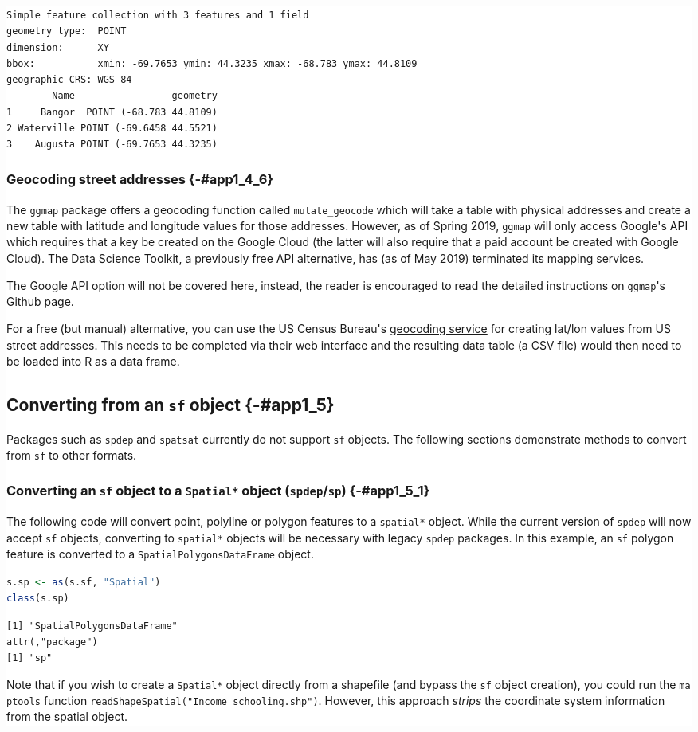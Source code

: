 ```
Simple feature collection with 3 features and 1 field
geometry type:  POINT
dimension:      XY
bbox:           xmin: -69.7653 ymin: 44.3235 xmax: -68.783 ymax: 44.8109
geographic CRS: WGS 84
        Name                 geometry
1     Bangor  POINT (-68.783 44.8109)
2 Waterville POINT (-69.6458 44.5521)
3    Augusta POINT (-69.7653 44.3235)
```

### Geocoding street addresses {-#app1_4_6}

The `ggmap` package offers a geocoding function called `mutate_geocode` which will take a table with physical addresses and create a new table with latitude and longitude values for those addresses. However, as of Spring 2019, `ggmap` will only access Google's API  which requires that a key be created on the Google Cloud (the latter will also require that a paid account be created with Google Cloud). The Data Science Toolkit, a previously free API alternative, has (as of May 2019) terminated its mapping services.

The Google API option will not be covered here, instead, the reader is encouraged to read the detailed instructions on `ggmap`'s [Github page](https://github.com/dkahle/ggmap).

For a free (but manual) alternative, you can use the US Census Bureau's [geocoding service](https://geocoding.geo.census.gov/geocoder/locations/addressbatch?form) for creating lat/lon values from US street addresses. This needs to be completed via their web interface and the resulting data table (a CSV file) would then need to be loaded into R as a data frame.

## Converting from an `sf` object {-#app1_5}

Packages such as `spdep` and `spatsat` currently do not support `sf` objects. The following sections demonstrate methods to convert from `sf` to other formats.

### Converting an `sf` object to a `Spatial*` object (`spdep`/`sp`) {-#app1_5_1}

The following code will convert point, polyline or polygon features to a `spatial*` object. While the current version of `spdep` will now accept `sf` objects, converting to `spatial*` objects will be necessary with legacy `spdep` packages. In this example, an `sf` polygon feature is converted to a `SpatialPolygonsDataFrame` object.


```r
s.sp <- as(s.sf, "Spatial")
class(s.sp)
```

```
[1] "SpatialPolygonsDataFrame"
attr(,"package")
[1] "sp"
```

Note that if you wish to create a `Spatial*` object directly from a shapefile (and bypass the `sf` object creation), you could run the `maptools` function `readShapeSpatial("Income_schooling.shp")`. However, this approach _strips_ the coordinate system information from the spatial object.
